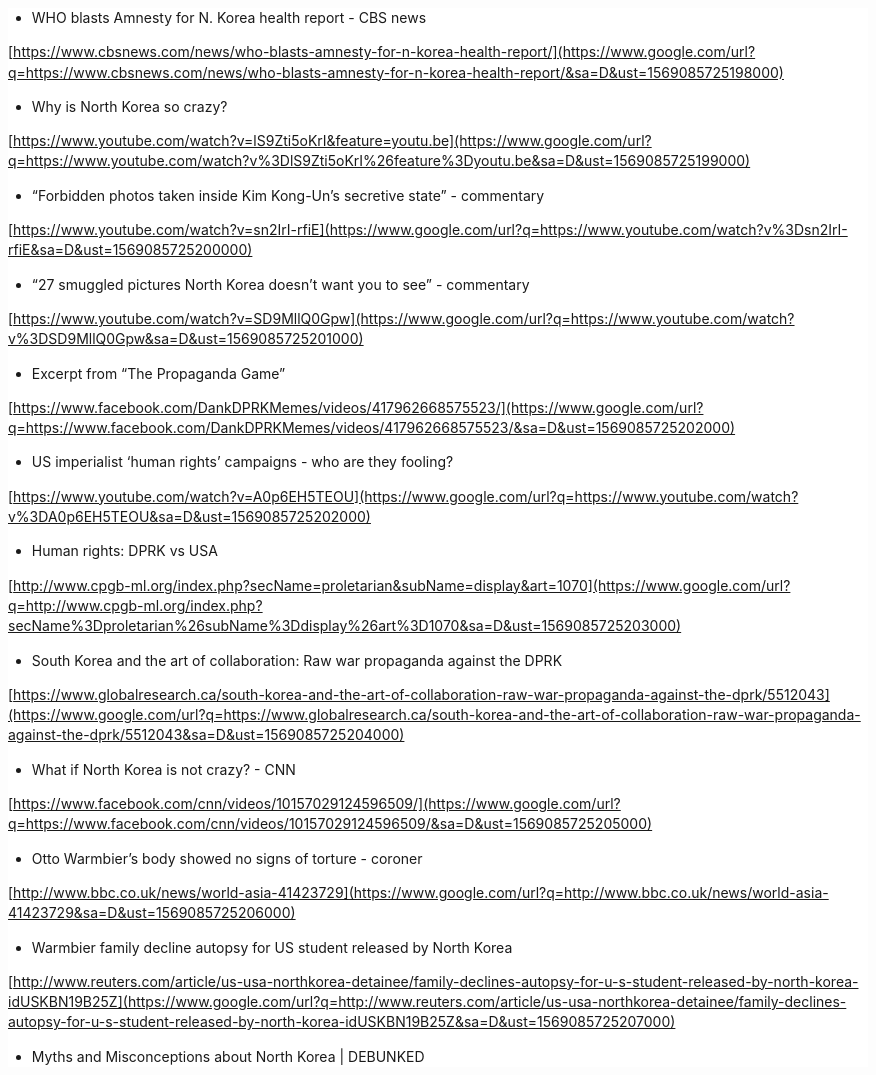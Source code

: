 *   WHO blasts Amnesty for N. Korea health report - CBS news

[https://www.cbsnews.com/news/who-blasts-amnesty-for-n-korea-health-report/](https://www.google.com/url?q=https://www.cbsnews.com/news/who-blasts-amnesty-for-n-korea-health-report/&sa=D&ust=1569085725198000)

*   Why is North Korea so crazy?

[https://www.youtube.com/watch?v=lS9Zti5oKrI&feature=youtu.be](https://www.google.com/url?q=https://www.youtube.com/watch?v%3DlS9Zti5oKrI%26feature%3Dyoutu.be&sa=D&ust=1569085725199000)

*   “Forbidden photos taken inside Kim Kong-Un’s secretive state” - commentary

[https://www.youtube.com/watch?v=sn2IrI-rfiE](https://www.google.com/url?q=https://www.youtube.com/watch?v%3Dsn2IrI-rfiE&sa=D&ust=1569085725200000)

*   “27 smuggled pictures North Korea doesn’t want you to see” - commentary

[https://www.youtube.com/watch?v=SD9MllQ0Gpw](https://www.google.com/url?q=https://www.youtube.com/watch?v%3DSD9MllQ0Gpw&sa=D&ust=1569085725201000)

*   Excerpt from “The Propaganda Game”

[https://www.facebook.com/DankDPRKMemes/videos/417962668575523/](https://www.google.com/url?q=https://www.facebook.com/DankDPRKMemes/videos/417962668575523/&sa=D&ust=1569085725202000)

*   US imperialist ‘human rights’ campaigns - who are they fooling?

[https://www.youtube.com/watch?v=A0p6EH5TEOU](https://www.google.com/url?q=https://www.youtube.com/watch?v%3DA0p6EH5TEOU&sa=D&ust=1569085725202000)

*   Human rights: DPRK vs USA

[http://www.cpgb-ml.org/index.php?secName=proletarian&subName=display&art=1070](https://www.google.com/url?q=http://www.cpgb-ml.org/index.php?secName%3Dproletarian%26subName%3Ddisplay%26art%3D1070&sa=D&ust=1569085725203000)

*   South Korea and the art of collaboration: Raw war propaganda against the DPRK

[https://www.globalresearch.ca/south-korea-and-the-art-of-collaboration-raw-war-propaganda-against-the-dprk/5512043](https://www.google.com/url?q=https://www.globalresearch.ca/south-korea-and-the-art-of-collaboration-raw-war-propaganda-against-the-dprk/5512043&sa=D&ust=1569085725204000)

*   What if North Korea is not crazy? - CNN

[https://www.facebook.com/cnn/videos/10157029124596509/](https://www.google.com/url?q=https://www.facebook.com/cnn/videos/10157029124596509/&sa=D&ust=1569085725205000)

*   Otto Warmbier’s body showed no signs of torture - coroner

[http://www.bbc.co.uk/news/world-asia-41423729](https://www.google.com/url?q=http://www.bbc.co.uk/news/world-asia-41423729&sa=D&ust=1569085725206000)

*   Warmbier family decline autopsy for US student released by North Korea

[http://www.reuters.com/article/us-usa-northkorea-detainee/family-declines-autopsy-for-u-s-student-released-by-north-korea-idUSKBN19B25Z](https://www.google.com/url?q=http://www.reuters.com/article/us-usa-northkorea-detainee/family-declines-autopsy-for-u-s-student-released-by-north-korea-idUSKBN19B25Z&sa=D&ust=1569085725207000)

*   Myths and Misconceptions about North Korea | DEBUNKED
